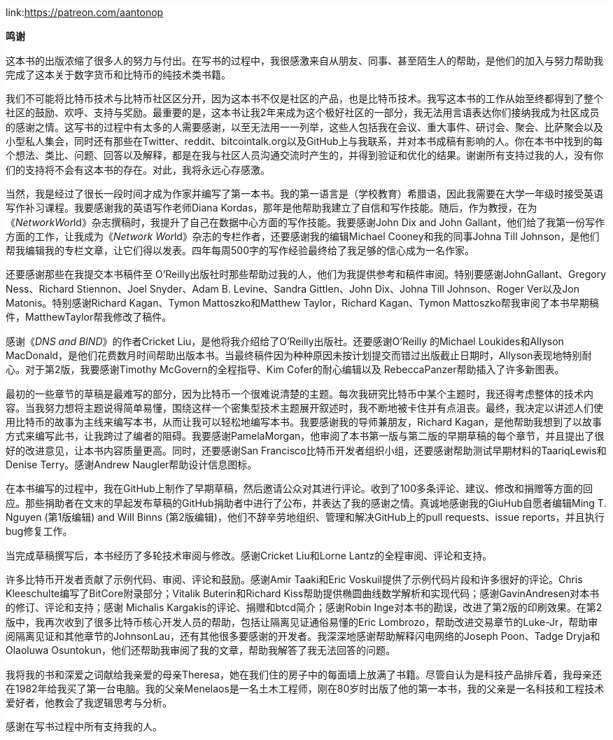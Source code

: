 link:https://patreon.com/aantonop

 **鸣谢**

这本书的出版浓缩了很多人的努力与付出。在写书的过程中，我很感激来自从朋友、同事、甚至陌生人的帮助，是他们的加入与努力帮助我完成了这本关于数字货币和比特币的纯技术类书籍。

我们不可能将比特币技术与比特币社区区分开，因为这本书不仅是社区的产品，也是比特币技术。我写这本书的工作从始至终都得到了整个社区的鼓励、欢呼、支持与奖励。最重要的是，这本书让我2年来成为这个极好社区的一部分，我无法用言语表达你们接纳我成为社区成员的感谢之情。这写书的过程中有太多的人需要感谢，以至无法用一一列举，这些人包括我在会议、重大事件、研讨会、聚会、比萨聚会以及小型私人集会，同时还有那些在Twitter、reddit、bitcointalk.org以及GitHub上与我联系，并对本书成稿有影响的人。你在本书中找到的每个想法、类比、问题、回答以及解释，都是在我与社区人员沟通交流时产生的，并得到验证和优化的结果。谢谢所有支持过我的人，没有你们的支持将不会有这本书的存在。对此，我将永远心存感激。

当然，我是经过了很长一段时间才成为作家并编写了第一本书。我的第一语言是（学校教育）希腊语，因此我需要在大学一年级时接受英语写作补习课程。我要感谢我的英语写作老师Diana Kordas，那年是他帮助我建立了自信和写作技能。随后，作为教授，在为《*NetworkWor*ld》杂志撰稿时，我提升了自己在数据中心方面的写作技能。我要感谢John Dix and John Gallant，他们给了我第一份写作方面的工作，让我成为《*Network Wor*ld》杂志的专栏作者，还要感谢我的编辑Michael Cooney和我的同事Johna Till Johnson，是他们帮我编辑我的专栏文章，让它们得以发表。四年每周500字的写作经验最终给了我足够的信心成为一名作家。

 还要感谢那些在我提交本书稿件至 O’Reilly出版社时那些帮助过我的人，他们为我提供参考和稿件审阅。特别要感谢JohnGallant、Gregory Ness、Richard Stiennon、Joel Snyder、Adam B. Levine、Sandra Gittlen、John Dix、Johna Till Johnson、Roger Ver以及Jon Matonis。特别感谢Richard Kagan、Tymon Mattoszko和Matthew Taylor，Richard Kagan、Tymon Mattoszko帮我审阅了本书早期稿件，MatthewTaylor帮我修改了稿件。

 感谢《*DNS and BIND*》的作者Cricket Liu，是他将我介绍给了O’Reilly出版社。还要感谢O’Reilly 的Michael Loukides和Allyson MacDonald，是他们花费数月时间帮助出版本书。当最终稿件因为种种原因未按计划提交而错过出版截止日期时，Allyson表现地特别耐心。对于第2版，我要感谢Timothy McGovern的全程指导、Kim Cofer的耐心编辑以及 RebeccaPanzer帮助插入了许多新图表。

 最初的一些章节的草稿是最难写的部分，因为比特币一个很难说清楚的主题。每次我研究比特币中某个主题时，我还得考虑整体的技术内容。当我努力想将主题说得简单易懂，围绕这样一个密集型技术主题展开叙述时，我不断地被卡住并有点沮丧。最终，我决定以讲述人们使用比特币的故事为主线来编写本书，从而让我可以轻松地编写本书。我要感谢我的导师兼朋友，Richard Kagan，是他帮助我想到了以故事方式来编写此书，让我跨过了编者的阻碍。我要感谢PamelaMorgan，他审阅了本书第一版与第二版的早期草稿的每个章节，并且提出了很好的改进意见，让本书内容质量更高。同时，还要感谢San Francisco比特币开发者组织小组，还要感谢帮助测试早期材料的TaariqLewis和Denise Terry。感谢Andrew Naugler帮助设计信息图标。

 在本书编写的过程中，我在GitHub上制作了早期草稿，然后邀请公众对其进行评论。收到了100多条评论、建议、修改和捐赠等方面的回应。那些捐助者在文末的早起发布草稿的GitHub捐助者中进行了公布，并表达了我的感谢之情。真诚地感谢我的GiuHub自愿者编辑Ming T. Nguyen (第1版编辑) and Will Binns (第2版编辑)，他们不辞辛劳地组织、管理和解决GitHub上的pull requests、issue reports，并且执行bug修复工作。

 当完成草稿撰写后，本书经历了多轮技术审阅与修改。感谢Cricket Liu和Lorne Lantz的全程审阅、评论和支持。

 许多比特币开发者贡献了示例代码、审阅、评论和鼓励。感谢Amir Taaki和Eric Voskuil提供了示例代码片段和许多很好的评论。Chris Kleeschulte编写了BitCore附录部分；Vitalik Buterin和Richard Kiss帮助提供椭圆曲线数学解析和实现代码；感谢GavinAndresen对本书的修订、评论和支持；感谢 Michalis Kargakis的评论、捐赠和btcd简介；感谢Robin Inge对本书的勘误，改进了第2版的印刷效果。在第2版中，我再次收到了很多比特币核心开发人员的帮助，包括让隔离见证通俗易懂的Eric Lombrozo，帮助改进交易章节的Luke-Jr，帮助审阅隔离见证和其他章节的JohnsonLau，还有其他很多要感谢的开发者。我深深地感谢帮助解释闪电网络的Joseph Poon、Tadge Dryja和Olaoluwa Osuntokun，他们还帮助我审阅了我的文章，帮助我解答了我无法回答的问题。

 我将我的书和深爱之词献给我亲爱的母亲Theresa，她在我们住的房子中的每面墙上放满了书籍。尽管自认为是科技产品排斥着，我母亲还在1982年给我买了第一台电脑。我的父亲Menelaos是一名土木工程师，刚在80岁时出版了他的第一本书，我的父亲是一名科技和工程技术爱好者，他教会了我逻辑思考与分析。

 感谢在写书过程中所有支持我的人。
